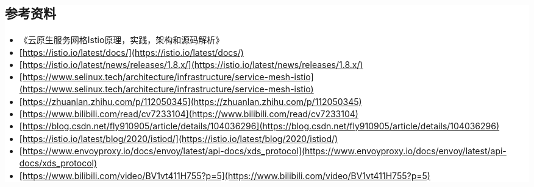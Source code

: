 ## 参考资料

+ 《云原生服务网格Istio原理，实践，架构和源码解析》
+ [https://istio.io/latest/docs/](https://istio.io/latest/docs/)
+ [https://istio.io/latest/news/releases/1.8.x/](https://istio.io/latest/news/releases/1.8.x/)
+ [https://www.selinux.tech/architecture/infrastructure/service-mesh-istio](https://www.selinux.tech/architecture/infrastructure/service-mesh-istio)
+ [https://zhuanlan.zhihu.com/p/112050345](https://zhuanlan.zhihu.com/p/112050345)
+ [https://www.bilibili.com/read/cv7233104](https://www.bilibili.com/read/cv7233104)
+ [https://blog.csdn.net/fly910905/article/details/104036296](https://blog.csdn.net/fly910905/article/details/104036296)
+ [https://istio.io/latest/blog/2020/istiod/](https://istio.io/latest/blog/2020/istiod/)
+ [https://www.envoyproxy.io/docs/envoy/latest/api-docs/xds_protocol](https://www.envoyproxy.io/docs/envoy/latest/api-docs/xds_protocol)
+ [https://www.bilibili.com/video/BV1vt411H755?p=5](https://www.bilibili.com/video/BV1vt411H755?p=5)